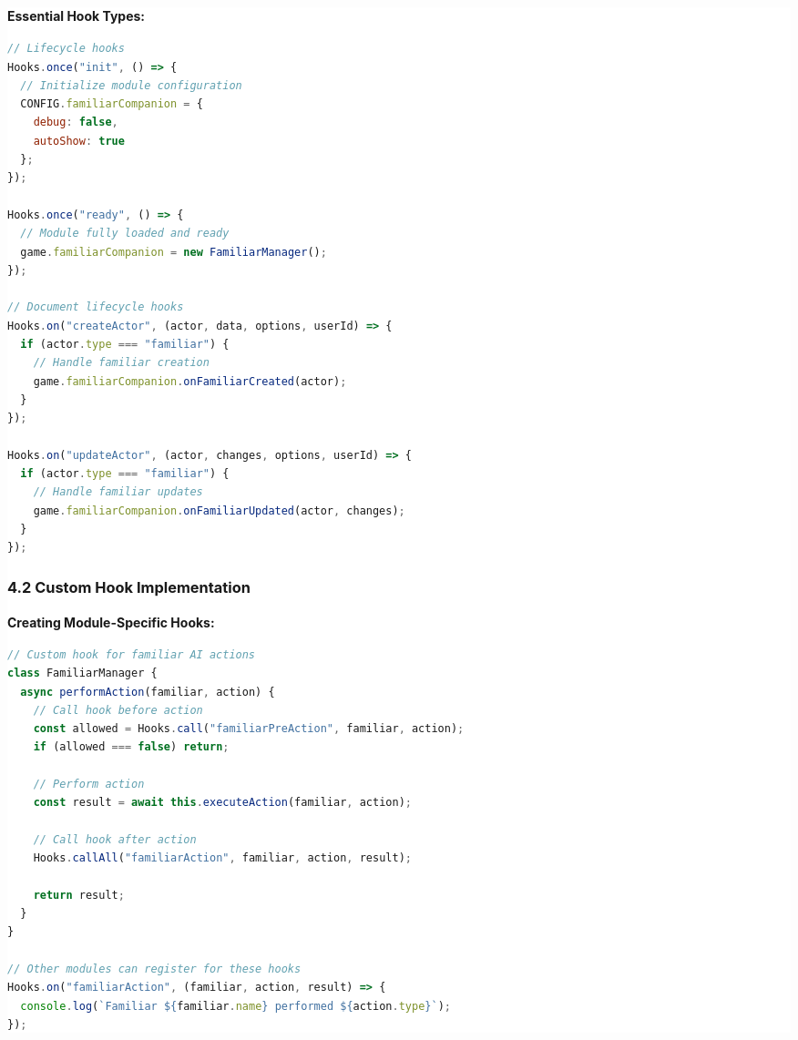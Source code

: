 **Essential Hook Types:**
```javascript
// Lifecycle hooks
Hooks.once("init", () => {
  // Initialize module configuration
  CONFIG.familiarCompanion = {
    debug: false,
    autoShow: true
  };
});

Hooks.once("ready", () => {
  // Module fully loaded and ready
  game.familiarCompanion = new FamiliarManager();
});

// Document lifecycle hooks
Hooks.on("createActor", (actor, data, options, userId) => {
  if (actor.type === "familiar") {
    // Handle familiar creation
    game.familiarCompanion.onFamiliarCreated(actor);
  }
});

Hooks.on("updateActor", (actor, changes, options, userId) => {
  if (actor.type === "familiar") {
    // Handle familiar updates
    game.familiarCompanion.onFamiliarUpdated(actor, changes);
  }
});
```

### 4.2 Custom Hook Implementation

**Creating Module-Specific Hooks:**
```javascript
// Custom hook for familiar AI actions
class FamiliarManager {
  async performAction(familiar, action) {
    // Call hook before action
    const allowed = Hooks.call("familiarPreAction", familiar, action);
    if (allowed === false) return;

    // Perform action
    const result = await this.executeAction(familiar, action);

    // Call hook after action
    Hooks.callAll("familiarAction", familiar, action, result);

    return result;
  }
}

// Other modules can register for these hooks
Hooks.on("familiarAction", (familiar, action, result) => {
  console.log(`Familiar ${familiar.name} performed ${action.type}`);
});
```
